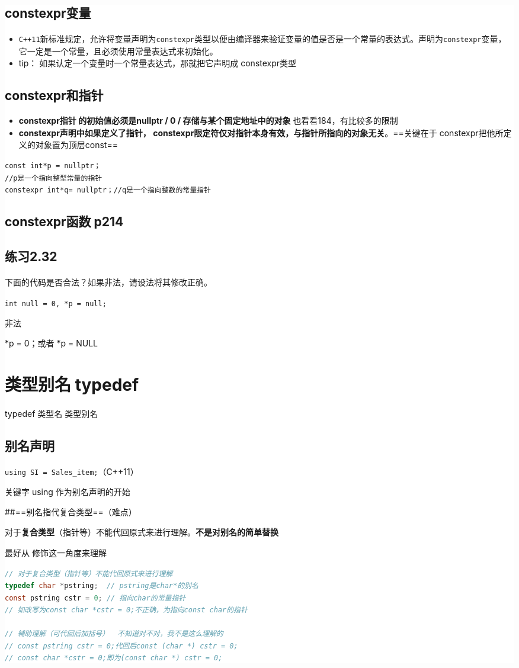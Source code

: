 ## constexpr变量

- `C++11`新标准规定，允许将变量声明为`constexpr`类型以便由编译器来验证变量的值是否是一个常量的表达式。声明为`constexpr`变量，它一定是一个常量，且必须使用常量表达式来初始化。
- tip： 如果认定一个变量时一个常量表达式，那就把它声明成 constexpr类型

## constexpr和指针

- **constexpr指针 的初始值必须是nullptr / 0 / 存储与某个固定地址中的对象**   也看看184，有比较多的限制
- **constexpr声明中如果定义了指针， constexpr限定符仅对指针本身有效，与指针所指向的对象无关**。==关键在于 constexpr把他所定义的对象置为顶层const==

```
const int*p = nullptr；
//p是一个指向整型常量的指针
constexpr int*q= nullptr；//q是一个指向整数的常量指针
```



## constexpr函数 p214

## 练习2.32

下面的代码是否合法？如果非法，请设法将其修改正确。

```
int null = 0, *p = null;
```

非法

*p = 0；或者 *p = NULL



# 类型别名 typedef

typedef 类型名 类型别名

## 别名声明

`using SI = Sales_item;`（C++11）

关键字 using 作为别名声明的开始

##==别名指代复合类型==（难点）

对于**复合类型**（指针等）不能代回原式来进行理解。**不是对别名的简单替换**

最好从 修饰这一角度来理解

```c
// 对于复合类型（指针等）不能代回原式来进行理解
typedef char *pstring;  // pstring是char*的别名
const pstring cstr = 0; // 指向char的常量指针
// 如改写为const char *cstr = 0;不正确，为指向const char的指针

// 辅助理解（可代回后加括号）  不知道对不对，我不是这么理解的
// const pstring cstr = 0;代回后const (char *) cstr = 0;
// const char *cstr = 0;即为(const char *) cstr = 0;
```
